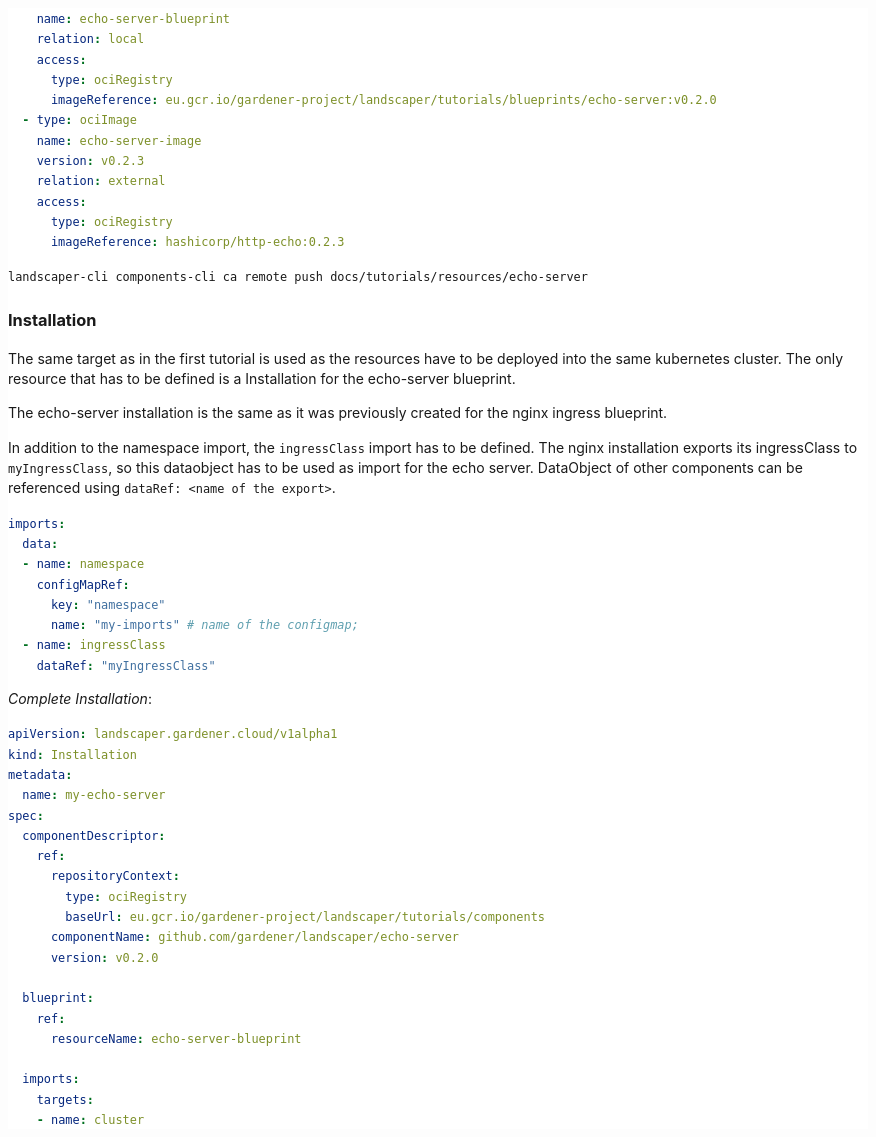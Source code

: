 ```yaml
    name: echo-server-blueprint
    relation: local
    access:
      type: ociRegistry
      imageReference: eu.gcr.io/gardener-project/landscaper/tutorials/blueprints/echo-server:v0.2.0
  - type: ociImage
    name: echo-server-image
    version: v0.2.3
    relation: external
    access:
      type: ociRegistry
      imageReference: hashicorp/http-echo:0.2.3
```

```shell script
landscaper-cli components-cli ca remote push docs/tutorials/resources/echo-server
```

### Installation

The same target as in the first tutorial is used as the resources have to be deployed into the same kubernetes cluster.
The only resource that has to be defined is a Installation for the echo-server blueprint.

The echo-server installation is the same as it was previously created for the nginx ingress blueprint.

In addition to the namespace import, the `ingressClass` import has to be defined.
The nginx installation exports its ingressClass to `myIngressClass`, so this dataobject has to be used as import for the echo server. 
DataObject of other components can be referenced using `dataRef: <name of the export>`.

```yaml
imports:
  data:
  - name: namespace
    configMapRef:
      key: "namespace"
      name: "my-imports" # name of the configmap;
  - name: ingressClass
    dataRef: "myIngressClass"
```

*Complete Installation*:
```yaml
apiVersion: landscaper.gardener.cloud/v1alpha1
kind: Installation
metadata:
  name: my-echo-server
spec:
  componentDescriptor:
    ref:
      repositoryContext:
        type: ociRegistry
        baseUrl: eu.gcr.io/gardener-project/landscaper/tutorials/components
      componentName: github.com/gardener/landscaper/echo-server
      version: v0.2.0

  blueprint:
    ref:
      resourceName: echo-server-blueprint

  imports:
    targets:
    - name: cluster
```
